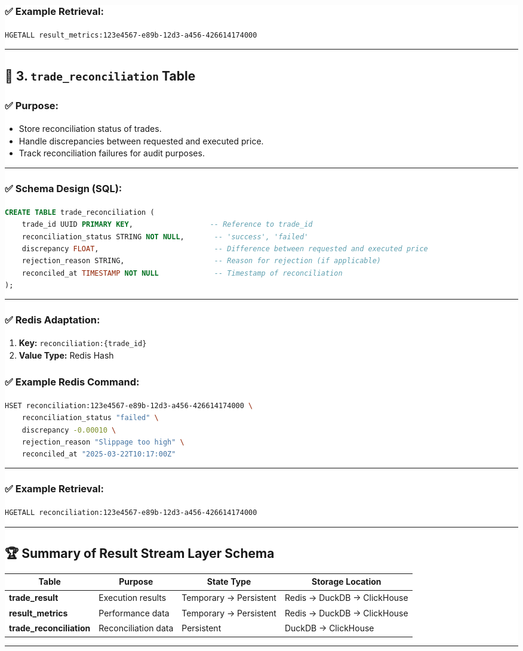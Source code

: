 
### ✅ **Example Retrieval:**
```bash
HGETALL result_metrics:123e4567-e89b-12d3-a456-426614174000
```

---

## 🔎 **3. `trade_reconciliation` Table**
### ✅ **Purpose:**
- Store reconciliation status of trades.  
- Handle discrepancies between requested and executed price.  
- Track reconciliation failures for audit purposes.  

---

### ✅ **Schema Design (SQL):**
```sql
CREATE TABLE trade_reconciliation (
    trade_id UUID PRIMARY KEY,                  -- Reference to trade_id
    reconciliation_status STRING NOT NULL,       -- 'success', 'failed'
    discrepancy FLOAT,                           -- Difference between requested and executed price
    rejection_reason STRING,                     -- Reason for rejection (if applicable)
    reconciled_at TIMESTAMP NOT NULL             -- Timestamp of reconciliation
);
```

---

### ✅ **Redis Adaptation:**
1. **Key:** `reconciliation:{trade_id}`  
2. **Value Type:** Redis Hash  

### ✅ Example Redis Command:
```bash
HSET reconciliation:123e4567-e89b-12d3-a456-426614174000 \
    reconciliation_status "failed" \
    discrepancy -0.00010 \
    rejection_reason "Slippage too high" \
    reconciled_at "2025-03-22T10:17:00Z"
```

---

### ✅ **Example Retrieval:**
```bash
HGETALL reconciliation:123e4567-e89b-12d3-a456-426614174000
```

---

## 🏆 **Summary of Result Stream Layer Schema**
| Table | Purpose | State Type | Storage Location |
|-------|---------|------------|------------------|
| **trade_result** | Execution results | Temporary → Persistent | Redis → DuckDB → ClickHouse |
| **result_metrics** | Performance data | Temporary → Persistent | Redis → DuckDB → ClickHouse |
| **trade_reconciliation** | Reconciliation data | Persistent | DuckDB → ClickHouse |  

---